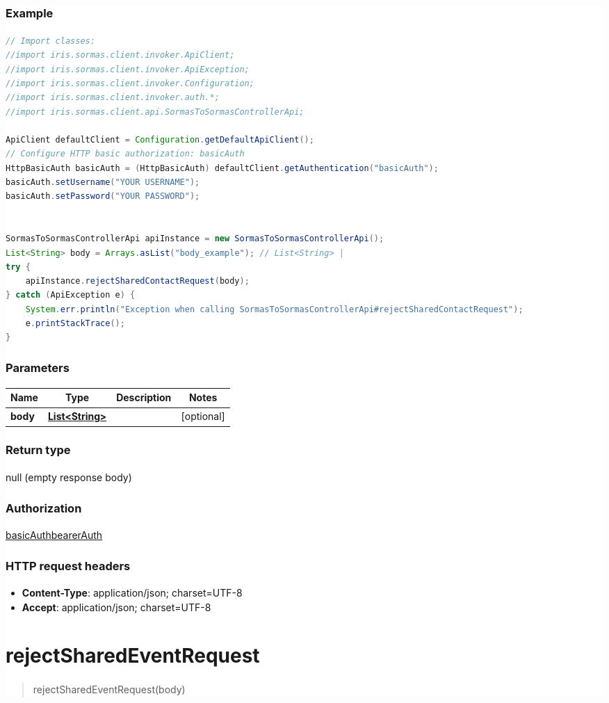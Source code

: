 

### Example
```java
// Import classes:
//import iris.sormas.client.invoker.ApiClient;
//import iris.sormas.client.invoker.ApiException;
//import iris.sormas.client.invoker.Configuration;
//import iris.sormas.client.invoker.auth.*;
//import iris.sormas.client.api.SormasToSormasControllerApi;

ApiClient defaultClient = Configuration.getDefaultApiClient();
// Configure HTTP basic authorization: basicAuth
HttpBasicAuth basicAuth = (HttpBasicAuth) defaultClient.getAuthentication("basicAuth");
basicAuth.setUsername("YOUR USERNAME");
basicAuth.setPassword("YOUR PASSWORD");


SormasToSormasControllerApi apiInstance = new SormasToSormasControllerApi();
List<String> body = Arrays.asList("body_example"); // List<String> | 
try {
    apiInstance.rejectSharedContactRequest(body);
} catch (ApiException e) {
    System.err.println("Exception when calling SormasToSormasControllerApi#rejectSharedContactRequest");
    e.printStackTrace();
}
```

### Parameters

Name | Type | Description  | Notes
------------- | ------------- | ------------- | -------------
 **body** | [**List&lt;String&gt;**](String.md)|  | [optional]

### Return type

null (empty response body)

### Authorization

[basicAuth](../README.md#basicAuth)[bearerAuth](../README.md#bearerAuth)

### HTTP request headers

 - **Content-Type**: application/json; charset=UTF-8
 - **Accept**: application/json; charset=UTF-8

<a name="rejectSharedEventRequest"></a>
# **rejectSharedEventRequest**
> rejectSharedEventRequest(body)
